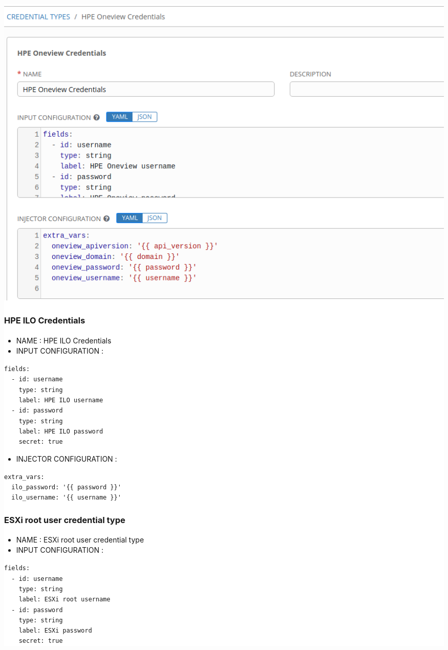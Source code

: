 ![Create-Cred-Type](/images/create-creds-type.png)

### HPE ILO Credentials
* NAME : HPE ILO Credentials
* INPUT CONFIGURATION :
```
fields:
  - id: username
    type: string
    label: HPE ILO username
  - id: password
    type: string
    label: HPE ILO password
    secret: true
```
* INJECTOR CONFIGURATION :
```
extra_vars:
  ilo_password: '{{ password }}'
  ilo_username: '{{ username }}'
```
   
### ESXi root user credential type
* NAME : ESXi root user credential type
* INPUT CONFIGURATION :
```
fields:
  - id: username
    type: string
    label: ESXi root username
  - id: password
    type: string
    label: ESXi password
    secret: true
```